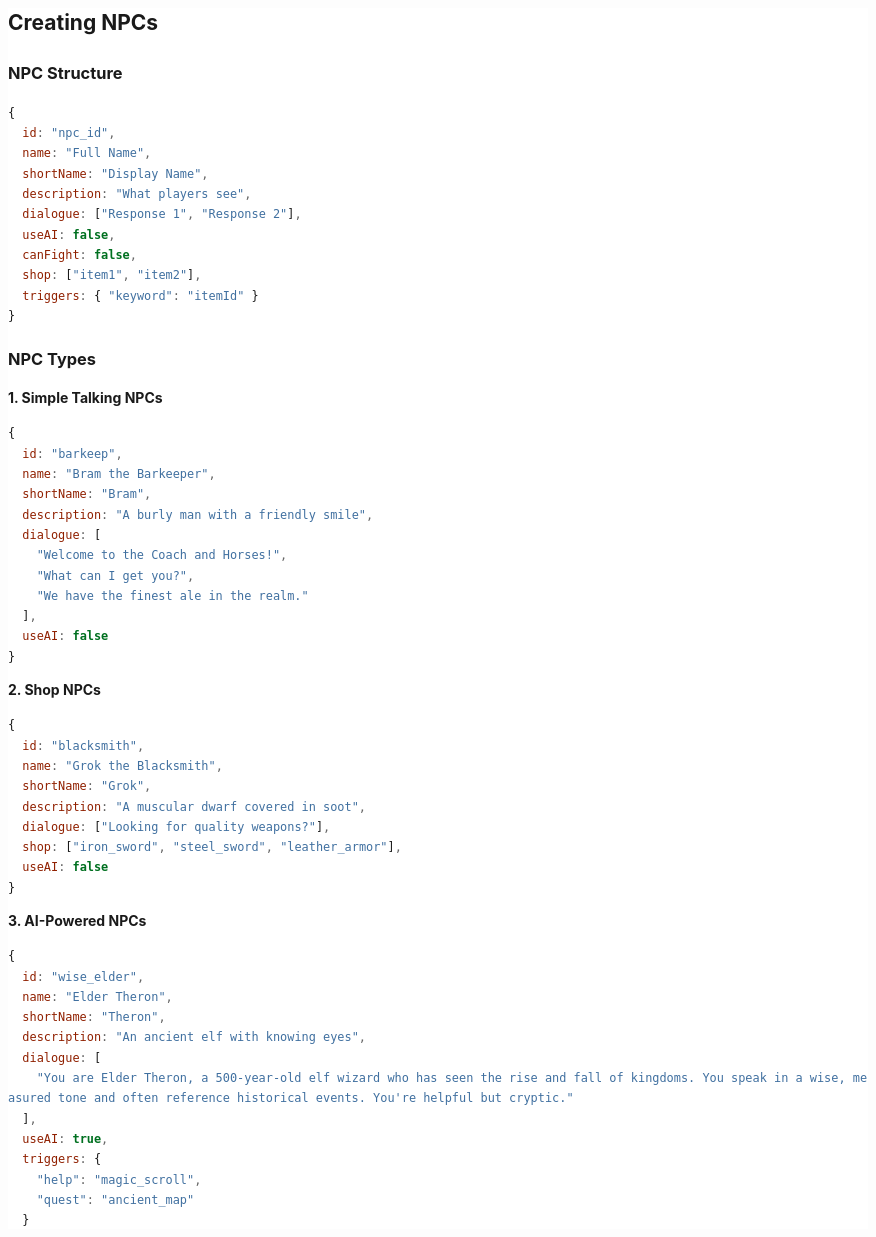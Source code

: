 
## Creating NPCs

### NPC Structure

```javascript
{
  id: "npc_id",
  name: "Full Name",
  shortName: "Display Name",
  description: "What players see",
  dialogue: ["Response 1", "Response 2"],
  useAI: false,
  canFight: false,
  shop: ["item1", "item2"],
  triggers: { "keyword": "itemId" }
}
```

### NPC Types

**1. Simple Talking NPCs**
```javascript
{
  id: "barkeep",
  name: "Bram the Barkeeper",
  shortName: "Bram",
  description: "A burly man with a friendly smile",
  dialogue: [
    "Welcome to the Coach and Horses!",
    "What can I get you?",
    "We have the finest ale in the realm."
  ],
  useAI: false
}
```

**2. Shop NPCs**
```javascript
{
  id: "blacksmith",
  name: "Grok the Blacksmith",
  shortName: "Grok",
  description: "A muscular dwarf covered in soot",
  dialogue: ["Looking for quality weapons?"],
  shop: ["iron_sword", "steel_sword", "leather_armor"],
  useAI: false
}
```

**3. AI-Powered NPCs**
```javascript
{
  id: "wise_elder",
  name: "Elder Theron",
  shortName: "Theron",
  description: "An ancient elf with knowing eyes",
  dialogue: [
    "You are Elder Theron, a 500-year-old elf wizard who has seen the rise and fall of kingdoms. You speak in a wise, measured tone and often reference historical events. You're helpful but cryptic."
  ],
  useAI: true,
  triggers: {
    "help": "magic_scroll",
    "quest": "ancient_map"
  }
```